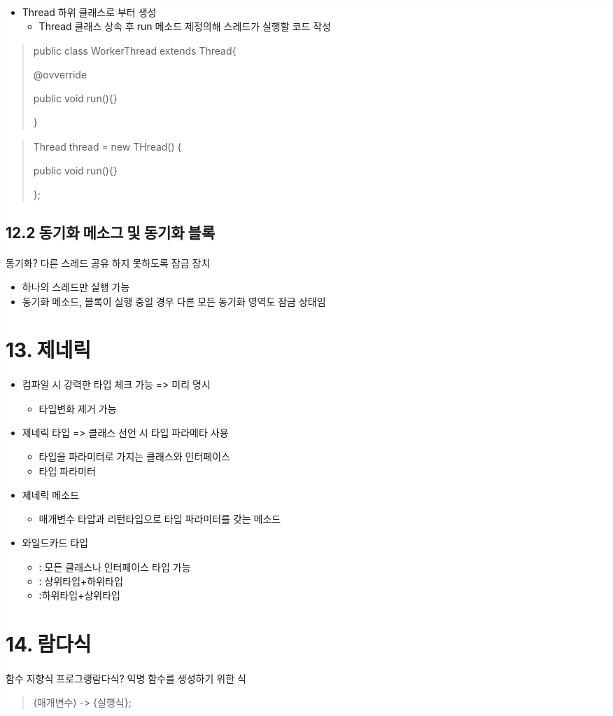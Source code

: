   

  * Thread 하위 클래스로 부터 생성
    * Thread 클래스 상속 후 run 메소드 제정의해 스레드가 실행할 코드 작성

  > public class WorkerThread extends Thread{
  >
  > @ovverride
  >
  > public void run(){}
  >
  > }

  > Thread thread = new THread() {
  >
  > public void run(){}
  >
  > };



## 12.2 동기화 메소그 및 동기화 블록

동기화? 다른 스레드 공유 하지 못하도록 잠금 장치

* 하나의 스레드만 실행 가능
* 동기화 메소드, 블록이 실행 중일 경우 다른 모든 동기화 영역도 잠금 상태임



# 13. 제네릭

* 컴파일 시 강력한 타입 체크 가능 => 미리 명시

  * 타입변화 제거 가능

* 제네릭 타입 => 클래스 선언 시 타입 파라메타 사용

  * 타입을 파라미터로 가지는 클래스와 인터페이스
  * 타입 파라미터

* 제네릭 메소드

  * 매개변수 타압과 리턴타입으로 타입 파라미터를 갖는 메소드

* 와일드카드 타입

  * <?> : 모든  클래스나 인터페이스 타입 가능
  * <? extends 상위타입>: 상위타입+하위타입
  * <? super 하위타입>:하위타입+상위타입

  

# 14. 람다식

함수 지향식 프로그랭람다식? 익명 함수를 생성하기 위한 식

> (매개변수) -> {실행식};
